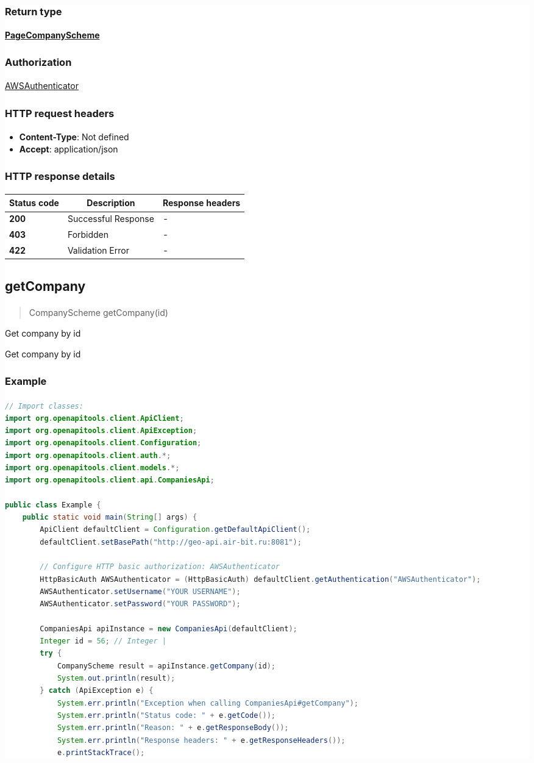 ### Return type

[**PageCompanyScheme**](PageCompanyScheme.md)

### Authorization

[AWSAuthenticator](../README.md#AWSAuthenticator)

### HTTP request headers

- **Content-Type**: Not defined
- **Accept**: application/json


### HTTP response details
| Status code | Description | Response headers |
|-------------|-------------|------------------|
| **200** | Successful Response |  -  |
| **403** | Forbidden |  -  |
| **422** | Validation Error |  -  |


## getCompany

> CompanyScheme getCompany(id)

Get company by id

Get company by id

### Example

```java
// Import classes:
import org.openapitools.client.ApiClient;
import org.openapitools.client.ApiException;
import org.openapitools.client.Configuration;
import org.openapitools.client.auth.*;
import org.openapitools.client.models.*;
import org.openapitools.client.api.CompaniesApi;

public class Example {
    public static void main(String[] args) {
        ApiClient defaultClient = Configuration.getDefaultApiClient();
        defaultClient.setBasePath("http://geo-api.air-bit.ru:8081");
        
        // Configure HTTP basic authorization: AWSAuthenticator
        HttpBasicAuth AWSAuthenticator = (HttpBasicAuth) defaultClient.getAuthentication("AWSAuthenticator");
        AWSAuthenticator.setUsername("YOUR USERNAME");
        AWSAuthenticator.setPassword("YOUR PASSWORD");

        CompaniesApi apiInstance = new CompaniesApi(defaultClient);
        Integer id = 56; // Integer | 
        try {
            CompanyScheme result = apiInstance.getCompany(id);
            System.out.println(result);
        } catch (ApiException e) {
            System.err.println("Exception when calling CompaniesApi#getCompany");
            System.err.println("Status code: " + e.getCode());
            System.err.println("Reason: " + e.getResponseBody());
            System.err.println("Response headers: " + e.getResponseHeaders());
            e.printStackTrace();
```